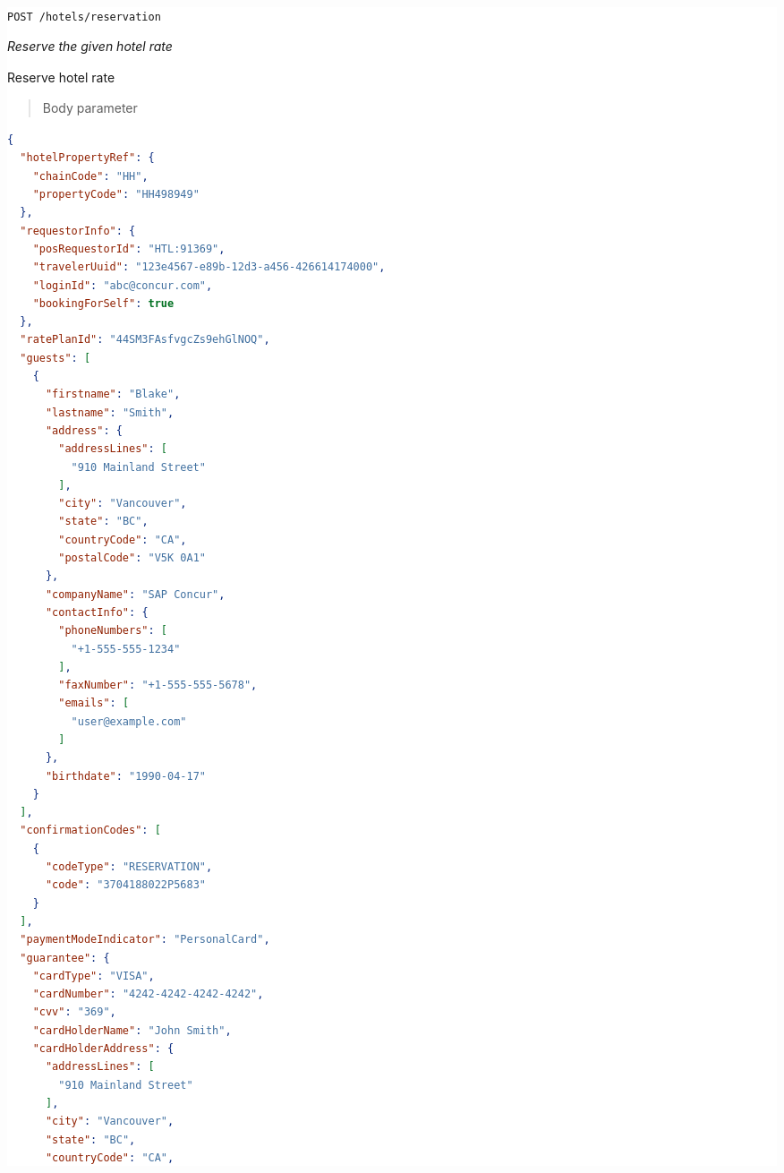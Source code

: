 `POST /hotels/reservation`

*Reserve the given hotel rate*

Reserve hotel rate

> Body parameter

```json
{
  "hotelPropertyRef": {
    "chainCode": "HH",
    "propertyCode": "HH498949"
  },
  "requestorInfo": {
    "posRequestorId": "HTL:91369",
    "travelerUuid": "123e4567-e89b-12d3-a456-426614174000",
    "loginId": "abc@concur.com",
    "bookingForSelf": true
  },
  "ratePlanId": "44SM3FAsfvgcZs9ehGlNOQ",
  "guests": [
    {
      "firstname": "Blake",
      "lastname": "Smith",
      "address": {
        "addressLines": [
          "910 Mainland Street"
        ],
        "city": "Vancouver",
        "state": "BC",
        "countryCode": "CA",
        "postalCode": "V5K 0A1"
      },
      "companyName": "SAP Concur",
      "contactInfo": {
        "phoneNumbers": [
          "+1-555-555-1234"
        ],
        "faxNumber": "+1-555-555-5678",
        "emails": [
          "user@example.com"
        ]
      },
      "birthdate": "1990-04-17"
    }
  ],
  "confirmationCodes": [
    {
      "codeType": "RESERVATION",
      "code": "3704188022P5683"
    }
  ],
  "paymentModeIndicator": "PersonalCard",
  "guarantee": {
    "cardType": "VISA",
    "cardNumber": "4242-4242-4242-4242",
    "cvv": "369",
    "cardHolderName": "John Smith",
    "cardHolderAddress": {
      "addressLines": [
        "910 Mainland Street"
      ],
      "city": "Vancouver",
      "state": "BC",
      "countryCode": "CA",
```